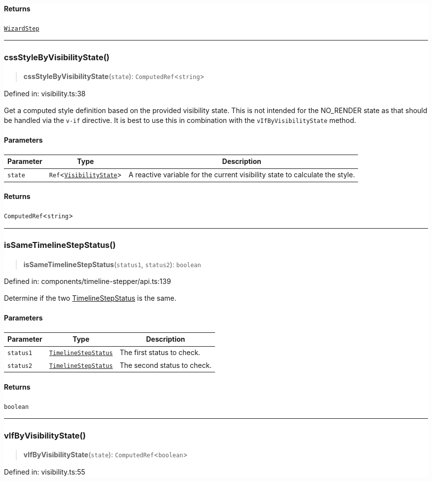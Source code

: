 #### Returns

[`WizardStep`](#wizardstep)

***

### cssStyleByVisibilityState()

> **cssStyleByVisibilityState**(`state`): `ComputedRef`<`string`>

Defined in: visibility.ts:38

Get a computed style definition based on the provided visibility state. This is not intended for the NO\_RENDER state
as that should be handled via the `v-if` directive. It is best to use this in combination with the
`vIfByVisibilityState` method.

#### Parameters

| Parameter | Type                                         | Description                                                                  |
| --------- | -------------------------------------------- | ---------------------------------------------------------------------------- |
| `state`   | `Ref`<[`VisibilityState`](#visibilitystate)> | A reactive variable for the current visibility state to calculate the style. |

#### Returns

`ComputedRef`<`string`>

***

### isSameTimelineStepStatus()

> **isSameTimelineStepStatus**(`status1`, `status2`): `boolean`

Defined in: components/timeline-stepper/api.ts:139

Determine if the two [TimelineStepStatus](#timelinestepstatus) is the same.

#### Parameters

| Parameter | Type                                        | Description                 |
| --------- | ------------------------------------------- | --------------------------- |
| `status1` | [`TimelineStepStatus`](#timelinestepstatus) | The first status to check.  |
| `status2` | [`TimelineStepStatus`](#timelinestepstatus) | The second status to check. |

#### Returns

`boolean`

***

### vIfByVisibilityState()

> **vIfByVisibilityState**(`state`): `ComputedRef`<`boolean`>

Defined in: visibility.ts:55
